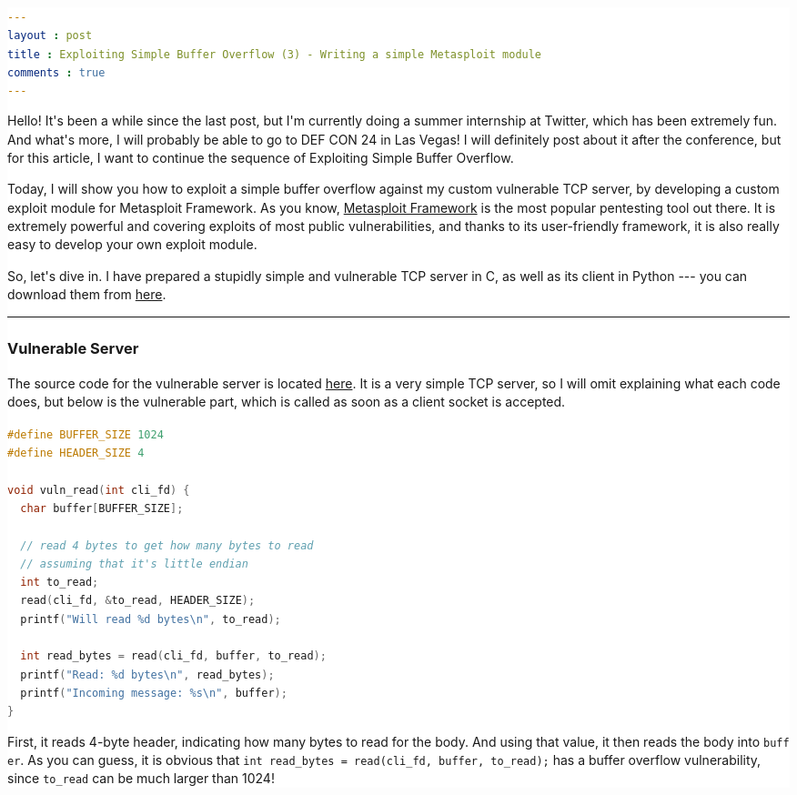 ```yaml
---
layout : post
title : Exploiting Simple Buffer Overflow (3) - Writing a simple Metasploit module
comments : true
---
```


Hello! It's been a while since the last post, but I'm currently doing a summer internship at Twitter, which has been extremely fun. 
And what's more, I will probably be able to go to DEF CON 24 in Las Vegas!
I will definitely post about it after the conference, but for this article, I want to continue the sequence of Exploiting Simple Buffer Overflow. 


Today, I will show you how to exploit a simple buffer overflow against my custom vulnerable TCP server, by developing a custom exploit module for Metasploit Framework.
As you know, [Metasploit Framework](http://metasploit.com) is the most popular pentesting tool out there. It is extremely powerful and covering exploits of most public vulnerabilities, and
thanks to its user-friendly framework, it is also really easy to develop your own exploit module. 

So, let's dive in. I have prepared a stupidly simple and vulnerable TCP server in C, as well as its client in Python --- you can download them from [here](https://github.com/taishi8117/bof_lab/tree/master/vuln_server).

-------------------

### Vulnerable Server
The source code for the vulnerable server is located [here](https://github.com/taishi8117/bof_lab/blob/master/vuln_server/tcp_server.c). 
It is a very simple TCP server, so I will omit explaining what each code does, but below is the vulnerable part, which is called as soon as a client socket is accepted.

```C
#define BUFFER_SIZE 1024
#define HEADER_SIZE 4

void vuln_read(int cli_fd) {
  char buffer[BUFFER_SIZE];

  // read 4 bytes to get how many bytes to read
  // assuming that it's little endian
  int to_read;
  read(cli_fd, &to_read, HEADER_SIZE);
  printf("Will read %d bytes\n", to_read);

  int read_bytes = read(cli_fd, buffer, to_read);
  printf("Read: %d bytes\n", read_bytes);
  printf("Incoming message: %s\n", buffer);
}
```

First, it reads 4-byte header, indicating how many bytes to read for the body.
And using that value, it then reads the body into `buffer`. As you can guess, it is obvious that
`int read_bytes = read(cli_fd, buffer, to_read);` has a buffer overflow vulnerability, since 
`to_read` can be much larger than 1024!
